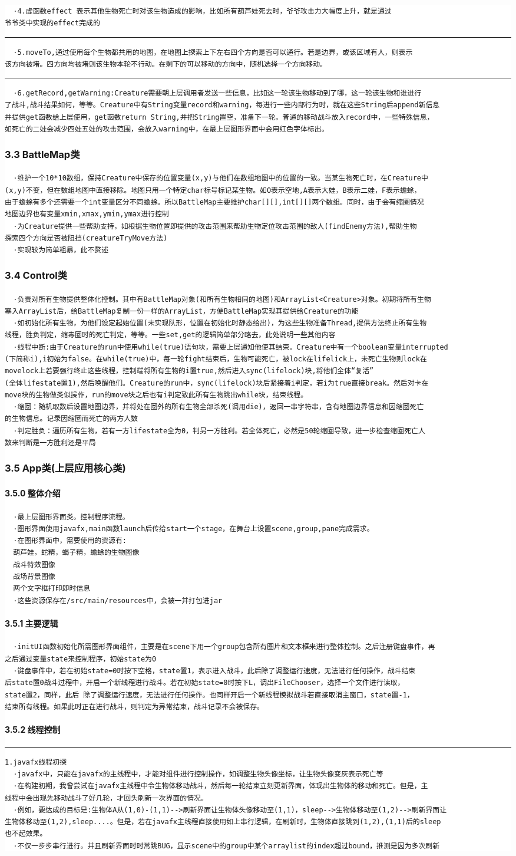       ·4.虚函数effect 表示其他生物死亡时对该生物造成的影响，比如所有葫芦娃死去时，爷爷攻击力大幅度上升，就是通过
    爷爷类中实现的effect完成的
---
      ·5.moveTo,通过使用每个生物都共用的地图，在地图上探索上下左右四个方向是否可以通行。若是边界，或该区域有人，则表示
    该方向被堵。四方向均被堵则该生物本轮不行动。在剩下的可以移动的方向中，随机选择一个方向移动。
---
      ·6.getRecord,getWarning:Creature需要朝上层调用者发送一些信息，比如这一轮该生物移动到了哪，这一轮该生物和谁进行
    了战斗,战斗结果如何，等等。Creature中有String变量record和warning，每进行一些内部行为时，就在这些String后append新信息
    并提供get函数给上层使用，get函数return String,并把String置空，准备下一轮。普通的移动战斗放入record中，一些特殊信息，
    如死亡的二娃会减少四娃五娃的攻击范围，会放入warning中，在最上层图形界面中会用红色字体标出。
    
### 3.3 BattleMap类
      ·维护一个10*10数组，保持Creature中保存的位置变量(x,y)与他们在数组地图中的位置的一致。当某生物死亡时，在Creature中
    (x,y)不变，但在数组地图中直接移除。地图只用一个特定char标号标记某生物。如O表示空地,A表示大娃，B表示二娃，F表示蟾蜍，
    由于蟾蜍有多个还需要一个int变量区分不同蟾蜍。所以BattleMap主要维护char[][],int[][]两个数组。同时，由于会有缩圈情况
    地图边界也有变量xmin,xmax,ymin,ymax进行控制
      ·为Creature提供一些帮助支持，如根据生物位置即提供的攻击范围来帮助生物定位攻击范围的敌人(findEnemy方法),帮助生物
    探索四个方向是否被阻挡(creatureTryMove方法)
      ·实现较为简单粗暴，此不赘述
### 3.4 Control类
      ·负责对所有生物提供整体化控制。其中有BattleMap对象(和所有生物相同的地图)和ArrayList<Creature>对象。初期将所有生物
    塞入ArrayList后，给BattleMap复制一份一样的ArrayList，方便BattleMap实现其提供给Creature的功能
      ·如初始化所有生物，为他们设定起始位置(未实现队形，位置在初始化时静态给出)，为这些生物准备Thread,提供方法终止所有生物
    线程，胜负判定，缩毒圈时的死亡判定，等等。一些set,get的逻辑简单部分略去，此处说明一些其他内容
      ·线程中断:由于Creature的run中使用while(true)语句块，需要上层通知他使其结束。Creature中有一个boolean变量interrupted
    (下简称i),i初始为false。在while(true)中，每一轮fight结束后，生物可能死亡，被lock在lifelick上，未死亡生物则lock在
    movelock上若要强行终止这些线程，控制端将所有生物的i置true,然后进入sync(lifelock)块,将他们全体“复活”
    (全体lifestate置1),然后唤醒他们。Creature的run中，sync(lifelock)块后紧接着i判定，若i为true直接break。然后对卡在
    move块的生物做类似操作，run的move块之后也有i判定致此所有生物跳出while块，结束线程。
      ·缩圈：随机取数后设置地图边界，并将处在圈外的所有生物全部杀死(调用die)，返回一串字符串，含有地图边界信息和因缩圈死亡
    的生物信息。记录因缩圈而死亡的两方人数
      ·判定胜负：遍历所有生物，若有一方lifestate全为0，判另一方胜利。若全体死亡，必然是50轮缩圈导致，进一步检查缩圈死亡人
    数来判断是一方胜利还是平局
### 3.5 App类(上层应用核心类)
#### 3.5.0 整体介绍
      ·最上层图形界面类。控制程序流程。
      ·图形界面使用javafx,main函数launch后传给start一个stage，在舞台上设置scene,group,pane完成需求。
      ·在图形界面中，需要使用的资源有:
      葫芦娃，蛇精，蝎子精，蟾蜍的生物图像
      战斗特效图像
      战场背景图像
      两个文字框打印即时信息
      ·这些资源保存在/src/main/resources中，会被一并打包进jar
#### 3.5.1 主要逻辑
      ·initUI函数初始化所需图形界面组件，主要是在scene下用一个group包含所有图片和文本框来进行整体控制。之后注册键盘事件，再
    之后通过变量state来控制程序，初始state为0
      ·键盘事件中，若在初始state=0时按下空格，state置1，表示进入战斗，此后除了调整运行速度，无法进行任何操作，战斗结束
    后state置0战斗过程中，开启一个新线程进行战斗。若在初始state=0时按下L，调出FileChooser，选择一个文件进行读取，
    state置2，同样，此后 除了调整运行速度，无法进行任何操作。也同样开启一个新线程模拟战斗若直接取消主窗口，state置-1，
    结束所有线程。如果此时正在进行战斗，则判定为异常结束，战斗记录不会被保存。
#### 3.5.2 线程控制
---
    1.javafx线程初探
      ·javafx中，只能在javafx的主线程中，才能对组件进行控制操作，如调整生物头像坐标，让生物头像变灰表示死亡等
      ·在构建初期，我曾尝试在javafx主线程中令生物体移动战斗，然后每一轮结束立刻更新界面，体现出生物体的移动和死亡。但是，主
    线程中会出现先移动战斗了好几轮，才回头刷新一次界面的情况。
      ·例如，要达成的目标是:生物体A从(1,0)-(1,1)-->刷新界面让生物体头像移动至(1,1)，sleep-->生物体移动至(1,2)-->刷新界面让
    生物体移动至(1,2),sleep....。但是，若在javafx主线程直接使用如上串行逻辑，在刷新时，生物体直接跳到(1,2),(1,1)后的sleep
    也不起效果。
      ·不仅一步步串行进行。并且刷新界面时时常跳BUG，显示scene中的group中某个arraylist的index超过bound，推测是因为多次刷新